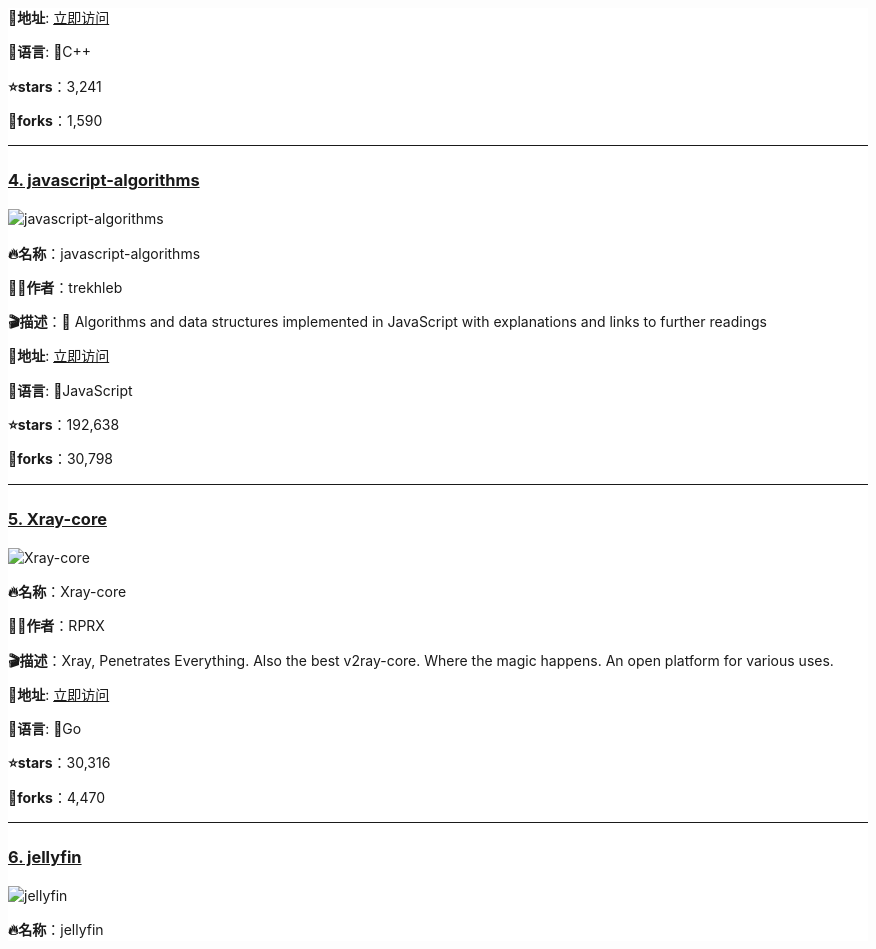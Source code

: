 **🔗地址**: [立即访问](https://github.com//eclipse-sumo/sumo) 

**👀语言**: 🔺C++ 

**⭐stars**：3,241 

**📍forks**：1,590 

--- 

### [4. javascript-algorithms](https://github.com//trekhleb/javascript-algorithms) 

![javascript-algorithms](https://s0.wp.com/mshots/v1/https://github.com//trekhleb/javascript-algorithms?w=600&h=450) 

**🔥名称**：javascript-algorithms 

**🧑‍💻作者**：trekhleb 

**🎬描述**：📝 Algorithms and data structures implemented in JavaScript with explanations and links to further readings 

**🔗地址**: [立即访问](https://github.com//trekhleb/javascript-algorithms) 

**👀语言**: 🔺JavaScript 

**⭐stars**：192,638 

**📍forks**：30,798 

--- 

### [5. Xray-core](https://github.com//XTLS/Xray-core) 

![Xray-core](https://s0.wp.com/mshots/v1/https://github.com//XTLS/Xray-core?w=600&h=450) 

**🔥名称**：Xray-core 

**🧑‍💻作者**：RPRX 

**🎬描述**：Xray, Penetrates Everything. Also the best v2ray-core. Where the magic happens. An open platform for various uses. 

**🔗地址**: [立即访问](https://github.com//XTLS/Xray-core) 

**👀语言**: 🔺Go 

**⭐stars**：30,316 

**📍forks**：4,470 

--- 

### [6. jellyfin](https://github.com//jellyfin/jellyfin) 

![jellyfin](https://s0.wp.com/mshots/v1/https://github.com//jellyfin/jellyfin?w=600&h=450) 

**🔥名称**：jellyfin 
